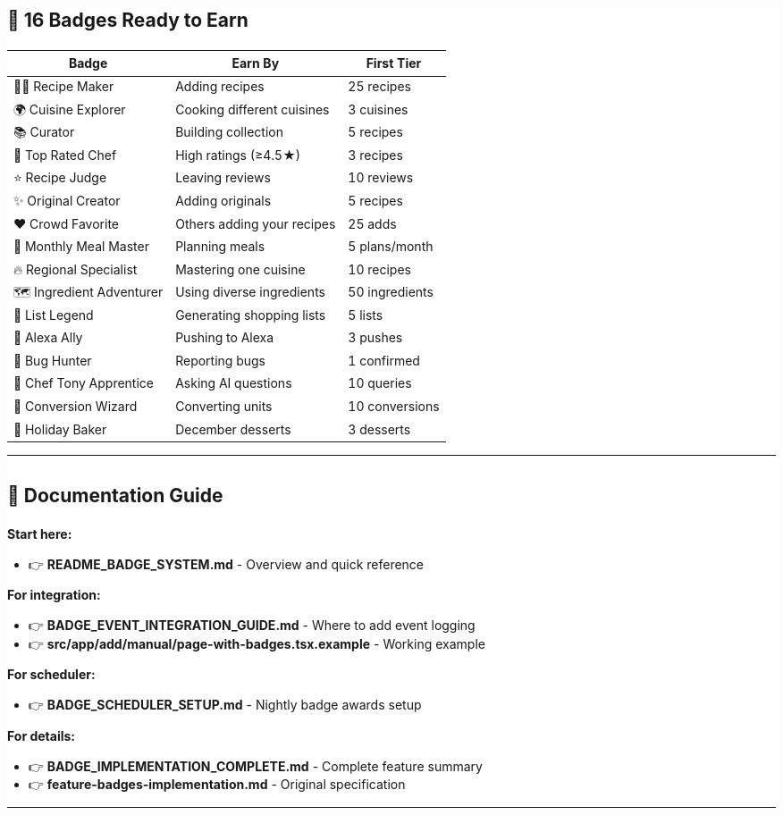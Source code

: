 
## 🎨 16 Badges Ready to Earn

| Badge | Earn By | First Tier |
|-------|---------|------------|
| 🧑‍🍳 Recipe Maker | Adding recipes | 25 recipes |
| 🌍 Cuisine Explorer | Cooking different cuisines | 3 cuisines |
| 📚 Curator | Building collection | 5 recipes |
| 👑 Top Rated Chef | High ratings (≥4.5★) | 3 recipes |
| ⭐ Recipe Judge | Leaving reviews | 10 reviews |
| ✨ Original Creator | Adding originals | 5 recipes |
| ❤️ Crowd Favorite | Others adding your recipes | 25 adds |
| 📅 Monthly Meal Master | Planning meals | 5 plans/month |
| 🔥 Regional Specialist | Mastering one cuisine | 10 recipes |
| 🗺️ Ingredient Adventurer | Using diverse ingredients | 50 ingredients |
| 🛒 List Legend | Generating shopping lists | 5 lists |
| 🎤 Alexa Ally | Pushing to Alexa | 3 pushes |
| 🐛 Bug Hunter | Reporting bugs | 1 confirmed |
| 🧠 Chef Tony Apprentice | Asking AI questions | 10 queries |
| 🧮 Conversion Wizard | Converting units | 10 conversions |
| 🎄 Holiday Baker | December desserts | 3 desserts |

---

## 📖 Documentation Guide

**Start here:**
- 👉 **README_BADGE_SYSTEM.md** - Overview and quick reference

**For integration:**
- 👉 **BADGE_EVENT_INTEGRATION_GUIDE.md** - Where to add event logging
- 👉 **src/app/add/manual/page-with-badges.tsx.example** - Working example

**For scheduler:**
- 👉 **BADGE_SCHEDULER_SETUP.md** - Nightly badge awards setup

**For details:**
- 👉 **BADGE_IMPLEMENTATION_COMPLETE.md** - Complete feature summary
- 👉 **feature-badges-implementation.md** - Original specification

---
